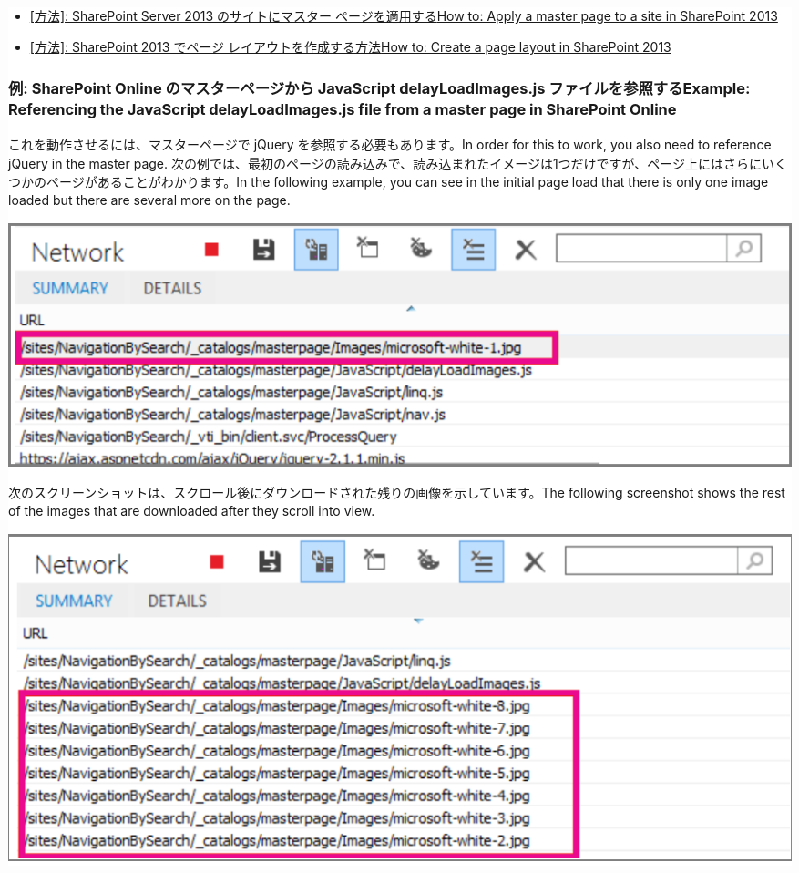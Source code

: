 - <span data-ttu-id="71b4a-136">[[方法]: SharePoint Server 2013 のサイトにマスター ページを適用する](https://go.microsoft.com/fwlink/p/?LinkId=525627)</span><span class="sxs-lookup"><span data-stu-id="71b4a-136">[How to: Apply a master page to a site in SharePoint 2013](https://go.microsoft.com/fwlink/p/?LinkId=525627)</span></span>

- <span data-ttu-id="71b4a-137">[[方法]: SharePoint 2013 でページ レイアウトを作成する方法](https://go.microsoft.com/fwlink/p/?LinkId=525628)</span><span class="sxs-lookup"><span data-stu-id="71b4a-137">[How to: Create a page layout in SharePoint 2013](https://go.microsoft.com/fwlink/p/?LinkId=525628)</span></span>

### <a name="example-referencing-the-javascript-delayloadimagesjs-file-from-a-master-page-in-sharepoint-online"></a><span data-ttu-id="71b4a-138">例: SharePoint Online のマスターページから JavaScript delayLoadImages.js ファイルを参照する</span><span class="sxs-lookup"><span data-stu-id="71b4a-138">Example: Referencing the JavaScript delayLoadImages.js file from a master page in SharePoint Online</span></span>
  
<span data-ttu-id="71b4a-139">これを動作させるには、マスターページで jQuery を参照する必要もあります。</span><span class="sxs-lookup"><span data-stu-id="71b4a-139">In order for this to work, you also need to reference jQuery in the master page.</span></span> <span data-ttu-id="71b4a-140">次の例では、最初のページの読み込みで、読み込まれたイメージは1つだけですが、ページ上にはさらにいくつかのページがあることがわかります。</span><span class="sxs-lookup"><span data-stu-id="71b4a-140">In the following example, you can see in the initial page load that there is only one image loaded but there are several more on the page.</span></span>
  
![ページ上に読み込まれる 1 つのイメージが表示されたスクリーンショット](../media/3d177ddb-67e5-43a7-b327-c9f9566ca937.png)
  
<span data-ttu-id="71b4a-142">次のスクリーンショットは、スクロール後にダウンロードされた残りの画像を示しています。</span><span class="sxs-lookup"><span data-stu-id="71b4a-142">The following screenshot shows the rest of the images that are downloaded after they scroll into view.</span></span>
  
![ページ上に読み込まれる複数のイメージが表示されたスクリーンショット](../media/95eb2b14-f6a1-4eac-a5cb-96097e49514c.png)
  